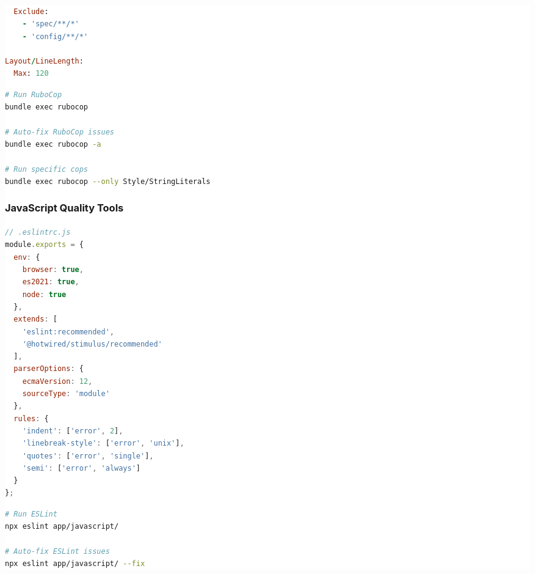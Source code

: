 ```ruby
  Exclude:
    - 'spec/**/*'
    - 'config/**/*'

Layout/LineLength:
  Max: 120
```

```bash
# Run RuboCop
bundle exec rubocop

# Auto-fix RuboCop issues
bundle exec rubocop -a

# Run specific cops
bundle exec rubocop --only Style/StringLiterals
```

### JavaScript Quality Tools

```javascript
// .eslintrc.js
module.exports = {
  env: {
    browser: true,
    es2021: true,
    node: true
  },
  extends: [
    'eslint:recommended',
    '@hotwired/stimulus/recommended'
  ],
  parserOptions: {
    ecmaVersion: 12,
    sourceType: 'module'
  },
  rules: {
    'indent': ['error', 2],
    'linebreak-style': ['error', 'unix'],
    'quotes': ['error', 'single'],
    'semi': ['error', 'always']
  }
};
```

```bash
# Run ESLint
npx eslint app/javascript/

# Auto-fix ESLint issues
npx eslint app/javascript/ --fix
```
